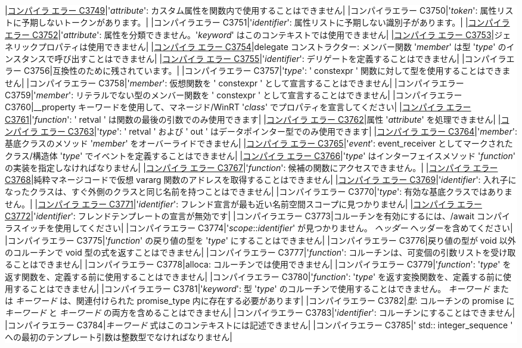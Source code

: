 |[コンパイラ エラー C3749](compiler-error-c3749.md)|'*attribute*': カスタム属性を関数内で使用することはできません|
|コンパイラエラー C3750|'*token*': 属性リストに予期しないトークンがあります。|
|コンパイラエラー C3751|'*identifier*': 属性リストに予期しない識別子があります。|
|[コンパイラ エラー C3752](compiler-error-c3752.md)|'*attribute*': 属性を分類できません。'*keyword*' はこのコンテキストでは使用できません|
|[コンパイラ エラー C3753](compiler-error-c3753.md)|ジェネリックプロパティは使用できません|
|[コンパイラ エラー C3754](compiler-error-c3754.md)|delegate コンストラクター: メンバー関数 '*member*' は型 '*type*' のインスタンスで呼び出すことはできません|
|[コンパイラ エラー C3755](compiler-error-c3755.md)|'*identifier*': デリゲートを定義することはできません|
|コンパイラエラー C3756|互換性のために残されています。|
|コンパイラエラー C3757|'*type*': ' constexpr ' 関数に対して型を使用することはできません|
|コンパイラエラー C3758|'*member*': 仮想関数を ' constexpr ' として宣言することはできません|
|コンパイラエラー C3759|'*member*': リテラルでない型のメンバー関数を ' constexpr ' として宣言することはできません|
|コンパイラエラー C3760|__property キーワードを使用して、マネージド/WinRT '*class*' でプロパティを宣言してください|
|[コンパイラ エラー C3761](compiler-error-c3761.md)|'*function*': ' retval ' は関数の最後の引数でのみ使用できます|
|[コンパイラ エラー C3762](compiler-error-c3762.md)|属性 '*attribute*' を処理できません|
|[コンパイラ エラー C3763](compiler-error-c3763.md)|'*type*': ' retval ' および ' out ' はデータポインター型でのみ使用できます|
|[コンパイラ エラー C3764](compiler-error-c3764.md)|'*member*': 基底クラスのメソッド '*member*' をオーバーライドできません|
|[コンパイラ エラー C3765](compiler-error-c3765.md)|'*event*': event_receiver としてマークされたクラス/構造体 '*type*' でイベントを定義することはできません|
|[コンパイラ エラー C3766](compiler-error-c3766.md)|'*type*' はインターフェイスメソッド '*function*' の実装を指定しなければなりません|
|[コンパイラ エラー C3767](compiler-error-c3767.md)|'*function*': 候補の関数にアクセスできません。|
|[コンパイラ エラー C3768](compiler-error-c3768.md)|純粋マネージコードで仮想 vararg 関数のアドレスを取得することはできません|
|[コンパイラ エラー C3769](compiler-error-c3769.md)|'*identifier*': 入れ子になったクラスは、すぐ外側のクラスと同じ名前を持つことはできません|
|コンパイラエラー C3770|'*type*': 有効な基底クラスではありません。|
|[コンパイラ エラー C3771](compiler-error-c3771.md)|'*identifier*': フレンド宣言が最も近い名前空間スコープに見つかりません|
|[コンパイラ エラー C3772](compiler-error-c3772.md)|'*identifier*': フレンドテンプレートの宣言が無効です|
|コンパイラエラー C3773|コルーチンを有効にするには、/await コンパイラスイッチを使用してください|
|コンパイラエラー C3774|'*scope*::*identifier*' が見つかりません。 *ヘッダー* ヘッダーを含めてください|
|コンパイラエラー C3775|'*function*' の戻り値の型を '*type*' にすることはできません|
|コンパイラエラー C3776|戻り値の型が void 以外のコルーチンで void 型の式を返すことはできません|
|コンパイラエラー C3777|'*function*': コルーチンは、可変個の引数リストを受け取ることはできません|
|コンパイラエラー C3778|alloca: コルーチンでは使用できません|
|コンパイラエラー C3779|'*function*': '*type*' を返す関数を、定義する前に使用することはできません|
|コンパイラエラー C3780|'*function*': '*type*' を返す変換関数を、定義する前に使用することはできません|
|コンパイラエラー C3781|'*keyword*': 型 '*type*' のコルーチンで使用することはできません。 *キーワード* または *キーワード* は、関連付けられた promise_type 内に存在する必要があります|
|コンパイラエラー C3782|*型*: コルーチンの promise に *キーワード* と *キーワード* の両方を含めることはできません|
|コンパイラエラー C3783|'*identifier*': コルーチンにすることはできません|
|コンパイラエラー C3784|*キーワード* 式はこのコンテキストには記述できません|
|コンパイラエラー C3785|' std:: integer_sequence ' への最初のテンプレート引数は整数型でなければなりません|